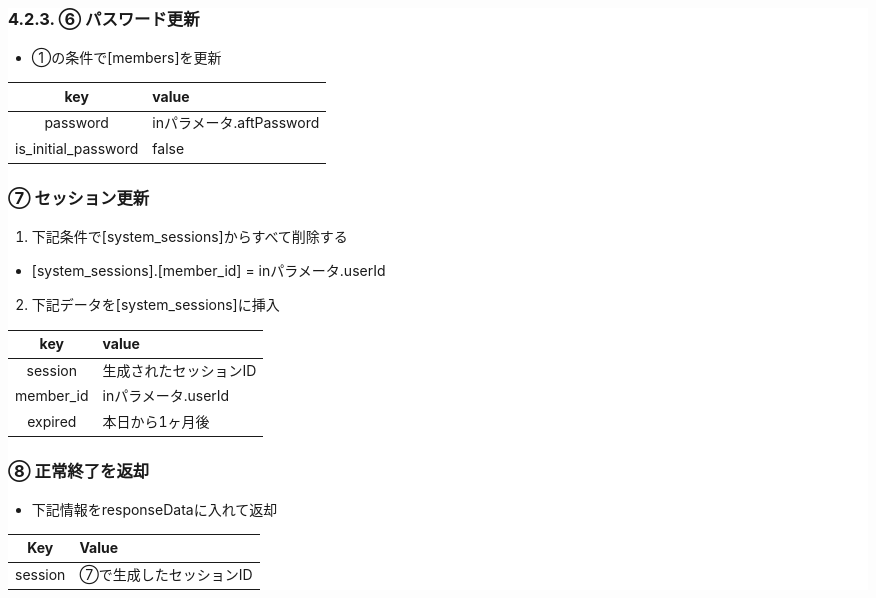 ### 4.2.3. ⑥ パスワード更新
- ①の条件で[members]を更新

| key | value |
| :--: | :-- |
| password | inパラメータ.aftPassword |
| is_initial_password | false |

### ⑦ セッション更新
1. 下記条件で[system_sessions]からすべて削除する
  - [system_sessions].[member_id] = inパラメータ.userId
2. 下記データを[system_sessions]に挿入

| key | value |
| :--: | :-- |
| session | 生成されたセッションID |
| member_id | inパラメータ.userId |
| expired | 本日から1ヶ月後 |

### ⑧ 正常終了を返却
- 下記情報をresponseDataに入れて返却

| Key | Value |
| :--: | :-- |
| session | ⑦で生成したセッションID |